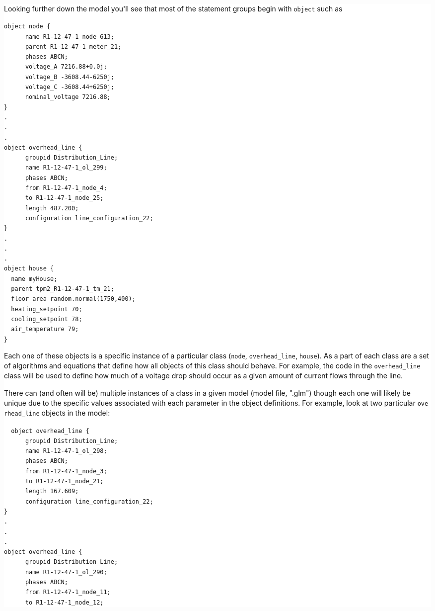 Looking further down the model you'll see that most of the statement groups begin with `object` such as

```
object node {     
      name R1-12-47-1_node_613;     
      parent R1-12-47-1_meter_21;     
      phases ABCN;     
      voltage_A 7216.88+0.0j;     
      voltage_B -3608.44-6250j;     
      voltage_C -3608.44+6250j;     
      nominal_voltage 7216.88;     
} 
.
.
.
object overhead_line {     
      groupid Distribution_Line;
      name R1-12-47-1_ol_299;     
      phases ABCN;     
      from R1-12-47-1_node_4;     
      to R1-12-47-1_node_25;     
      length 487.200;     
      configuration line_configuration_22;     
} 
.
.
.
object house {
  name myHouse;
  parent tpm2_R1-12-47-1_tm_21;
  floor_area random.normal(1750,400);
  heating_setpoint 70;
  cooling_setpoint 78;
  air_temperature 79;
}
```

Each one of these objects is a specific instance of a particular class (`node`, `overhead_line`, `house`). As a part of each class are a set of algorithms and equations that define how all objects of this class should behave. For example, the code in the `overhead_line` class will be used to define how much of a voltage drop should occur as a given amount of current flows through the line.

There can (and often will be) multiple instances of a class in a given model (model file, ".glm") though each one will likely be unique due to the specific values associated with each parameter in the object definitions. For example, look at two particular `overhead_line` objects in the model:

```
  object overhead_line {     
      groupid Distribution_Line;
      name R1-12-47-1_ol_298;     
      phases ABCN;     
      from R1-12-47-1_node_3;     
      to R1-12-47-1_node_21;     
      length 167.609;     
      configuration line_configuration_22;     
} 
.
.
.
object overhead_line {     
      groupid Distribution_Line;
      name R1-12-47-1_ol_290;     
      phases ABCN;     
      from R1-12-47-1_node_11;     
      to R1-12-47-1_node_12;     
```